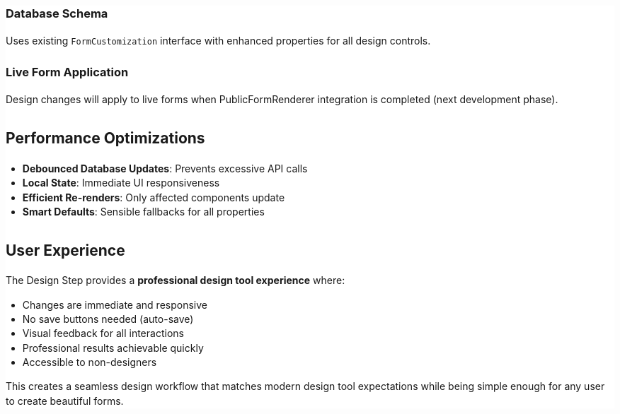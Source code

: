 ### Database Schema
Uses existing `FormCustomization` interface with enhanced properties for all design controls.

### Live Form Application
Design changes will apply to live forms when PublicFormRenderer integration is completed (next development phase).

## Performance Optimizations

- **Debounced Database Updates**: Prevents excessive API calls
- **Local State**: Immediate UI responsiveness
- **Efficient Re-renders**: Only affected components update
- **Smart Defaults**: Sensible fallbacks for all properties

## User Experience

The Design Step provides a **professional design tool experience** where:
- Changes are immediate and responsive
- No save buttons needed (auto-save)
- Visual feedback for all interactions
- Professional results achievable quickly
- Accessible to non-designers

This creates a seamless design workflow that matches modern design tool expectations while being simple enough for any user to create beautiful forms.